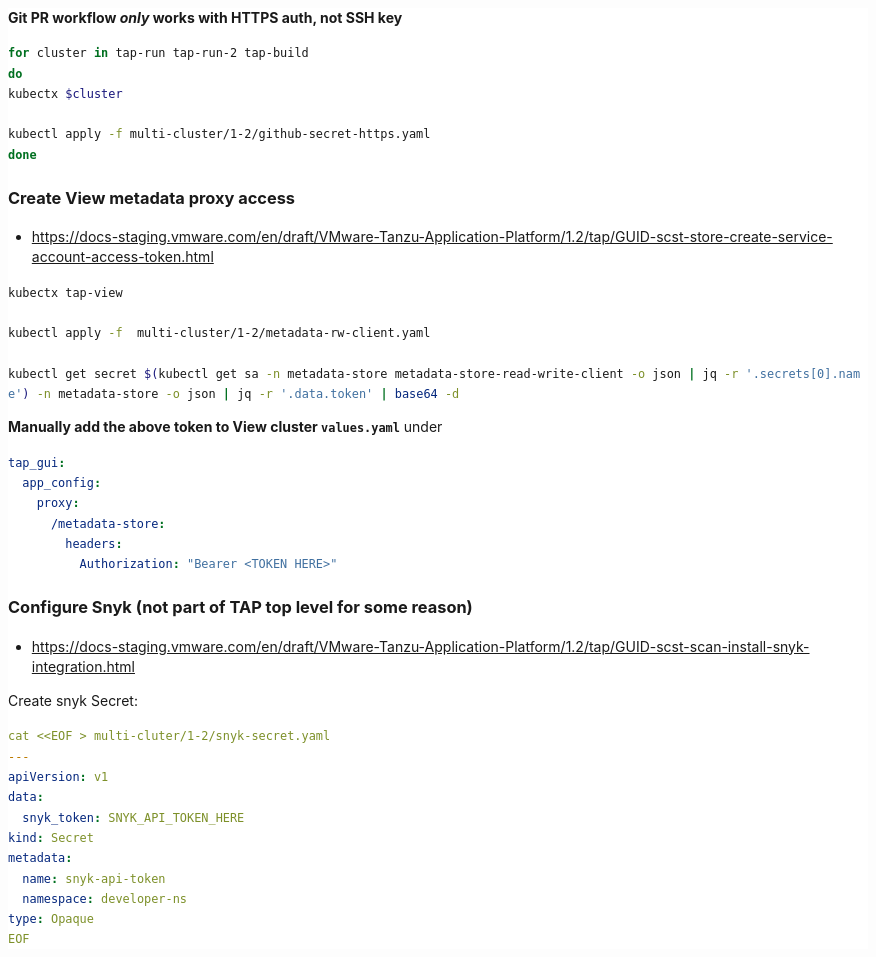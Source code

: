 **Git PR workflow _only_ works with HTTPS auth, not SSH key**

```sh
for cluster in tap-run tap-run-2 tap-build
do
kubectx $cluster

kubectl apply -f multi-cluster/1-2/github-secret-https.yaml
done
```

### Create View metadata proxy access

* <https://docs-staging.vmware.com/en/draft/VMware-Tanzu-Application-Platform/1.2/tap/GUID-scst-store-create-service-account-access-token.html>

```sh
kubectx tap-view

kubectl apply -f  multi-cluster/1-2/metadata-rw-client.yaml

kubectl get secret $(kubectl get sa -n metadata-store metadata-store-read-write-client -o json | jq -r '.secrets[0].name') -n metadata-store -o json | jq -r '.data.token' | base64 -d
```

**Manually add the above token to View cluster `values.yaml`** under

```yaml
tap_gui:
  app_config:
    proxy:
      /metadata-store:
        headers:
          Authorization: "Bearer <TOKEN HERE>"
```

### Configure Snyk (not part of TAP top level for some reason)

* <https://docs-staging.vmware.com/en/draft/VMware-Tanzu-Application-Platform/1.2/tap/GUID-scst-scan-install-snyk-integration.html>

Create snyk Secret:

```yaml
cat <<EOF > multi-cluter/1-2/snyk-secret.yaml
---
apiVersion: v1
data:
  snyk_token: SNYK_API_TOKEN_HERE
kind: Secret
metadata:
  name: snyk-api-token
  namespace: developer-ns
type: Opaque
EOF
```
